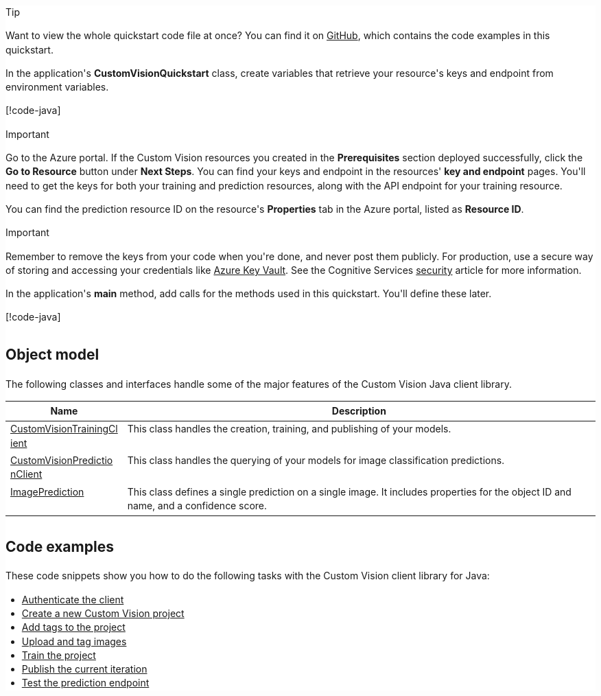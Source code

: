 > [!TIP]
> Want to view the whole quickstart code file at once? You can find it on [GitHub](https://github.com/Azure-Samples/cognitive-services-quickstart-code/blob/master/java/CustomVision/src/main/java/com/microsoft/azure/cognitiveservices/vision/customvision/samples/CustomVisionSamples.java), which contains the code examples in this quickstart.


In the application's **CustomVisionQuickstart** class, create variables that retrieve your resource's keys and endpoint from environment variables.

[!code-java[](~/cognitive-services-quickstart-code/java/CustomVision/src/main/java/com/microsoft/azure/cognitiveservices/vision/customvision/samples/CustomVisionSamples.java?name=snippet_creds)]


> [!IMPORTANT]
> Go to the Azure portal. If the Custom Vision resources you created in the **Prerequisites** section deployed successfully, click the **Go to Resource** button under **Next Steps**. You can find your keys and endpoint in the resources' **key and endpoint** pages. You'll need to get the keys for both your training and prediction resources, along with the API endpoint for your training resource.
>
> You can find the prediction resource ID on the resource's **Properties** tab in the Azure portal, listed as **Resource ID**.

> [!IMPORTANT]
> Remember to remove the keys from your code when you're done, and never post them publicly. For production, use a secure way of storing and accessing your credentials like [Azure Key Vault](../../../../key-vault/general/overview.md). See the Cognitive Services [security](../../../cognitive-services-security.md) article for more information.

In the application's **main** method, add calls for the methods used in this quickstart. You'll define these later.

[!code-java[](~/cognitive-services-quickstart-code/java/CustomVision/src/main/java/com/microsoft/azure/cognitiveservices/vision/customvision/samples/CustomVisionSamples.java?name=snippet_maincalls)]

## Object model

The following classes and interfaces handle some of the major features of the Custom Vision Java client library.

|Name|Description|
|---|---|
|[CustomVisionTrainingClient](/java/api/com.microsoft.azure.cognitiveservices.vision.customvision.training.customvisiontrainingclient) | This class handles the creation, training, and publishing of your models. |
|[CustomVisionPredictionClient](/java/api/com.microsoft.azure.cognitiveservices.vision.customvision.prediction.customvisionpredictionclient)| This class handles the querying of your models for image classification predictions.|
|[ImagePrediction](/java/api/com.microsoft.azure.cognitiveservices.vision.customvision.prediction.models.imageprediction)| This class defines a single prediction on a single image. It includes properties for the object ID and name, and a confidence score.|

## Code examples

These code snippets show you how to do the following tasks with the Custom Vision client library for Java:

* [Authenticate the client](#authenticate-the-client)
* [Create a new Custom Vision project](#create-a-new-custom-vision-project)
* [Add tags to the project](#add-tags-to-the-project)
* [Upload and tag images](#upload-and-tag-images)
* [Train the project](#train-the-project)
* [Publish the current iteration](#publish-the-current-iteration)
* [Test the prediction endpoint](#test-the-prediction-endpoint)
